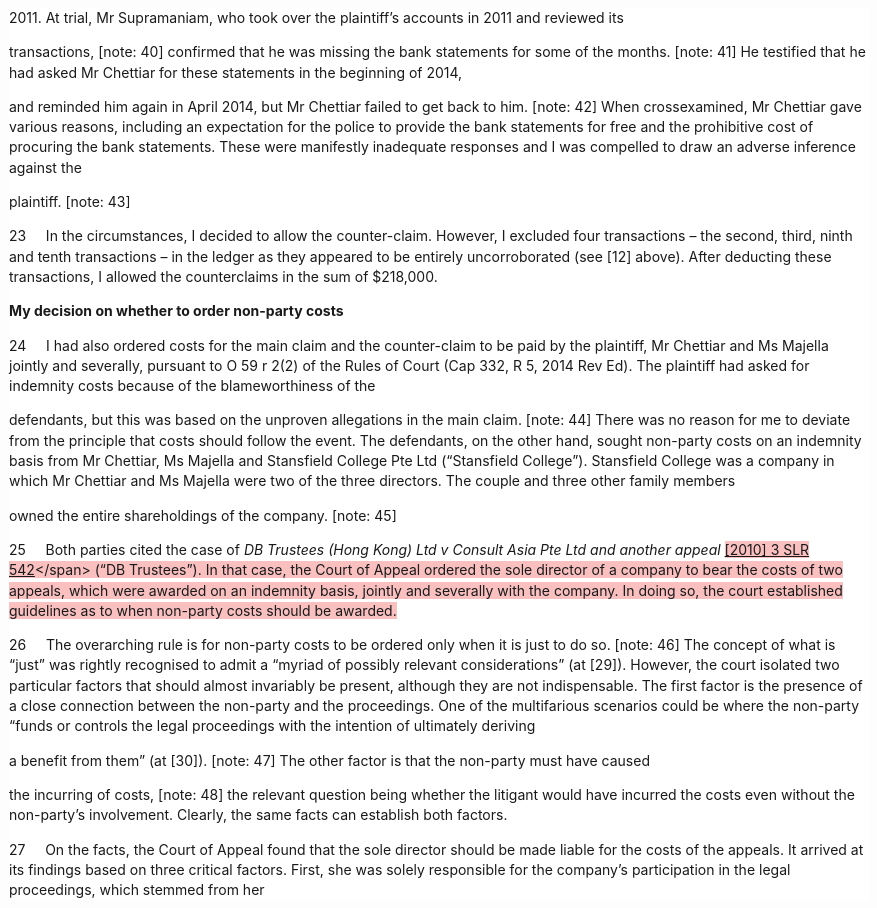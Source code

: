 2011\. At trial, Mr Supramaniam, who took over the plaintiff’s accounts in 2011 and reviewed its 

transactions, [note: 40] confirmed that he was missing the bank statements for some of the months. [note: 41] He testified that he had asked Mr Chettiar for these statements in the beginning of 2014, 

and reminded him again in April 2014, but Mr Chettiar failed to get back to him. [note: 42] When crossexamined, Mr Chettiar gave various reasons, including an expectation for the police to provide the bank statements for free and the prohibitive cost of procuring the bank statements. These were manifestly inadequate responses and I was compelled to draw an adverse inference against the 

plaintiff. [note: 43] 


23     In the circumstances, I decided to allow the counter-claim. However, I excluded four transactions – the second, third, ninth and tenth transactions – in the ledger as they appeared to be entirely uncorroborated (see [12] above). After deducting these transactions, I allowed the counterclaims in the sum of $218,000. 

**My decision on whether to order non-party costs** 

24     I had also ordered costs for the main claim and the counter-claim to be paid by the plaintiff, Mr Chettiar and Ms Majella jointly and severally, pursuant to O 59 r 2(2) of the Rules of Court (Cap 332, R 5, 2014 Rev Ed). The plaintiff had asked for indemnity costs because of the blameworthiness of the 

defendants, but this was based on the unproven allegations in the main claim. [note: 44] There was no reason for me to deviate from the principle that costs should follow the event. The defendants, on the other hand, sought non-party costs on an indemnity basis from Mr Chettiar, Ms Majella and Stansfield College Pte Ltd (“Stansfield College”). Stansfield College was a company in which Mr Chettiar and Ms Majella were two of the three directors. The couple and three other family members 

owned the entire shareholdings of the company. [note: 45] 

25     Both parties cited the case of _DB Trustees (Hong Kong) Ltd v Consult Asia Pte Ltd and another appeal_ <span style="background-color: #FAC0C0" class="citation">[[2010] 3 SLR 542]("https://www.open.gov.sg")</span> (“DB Trustees”). In that case, the Court of Appeal ordered the sole director of a company to bear the costs of two appeals, which were awarded on an indemnity basis, jointly and severally with the company. In doing so, the court established guidelines as to when non-party costs should be awarded. 

26     The overarching rule is for non-party costs to be ordered only when it is just to do so. [note: 46] The concept of what is “just” was rightly recognised to admit a “myriad of possibly relevant considerations” (at [29]). However, the court isolated two particular factors that should almost invariably be present, although they are not indispensable. The first factor is the presence of a close connection between the non-party and the proceedings. One of the multifarious scenarios could be where the non-party “funds or controls the legal proceedings with the intention of ultimately deriving 

a benefit from them” (at [30]). [note: 47] The other factor is that the non-party must have caused 

the incurring of costs, [note: 48] the relevant question being whether the litigant would have incurred the costs even without the non-party’s involvement. Clearly, the same facts can establish both factors. 

27     On the facts, the Court of Appeal found that the sole director should be made liable for the costs of the appeals. It arrived at its findings based on three critical factors. First, she was solely responsible for the company’s participation in the legal proceedings, which stemmed from her 
